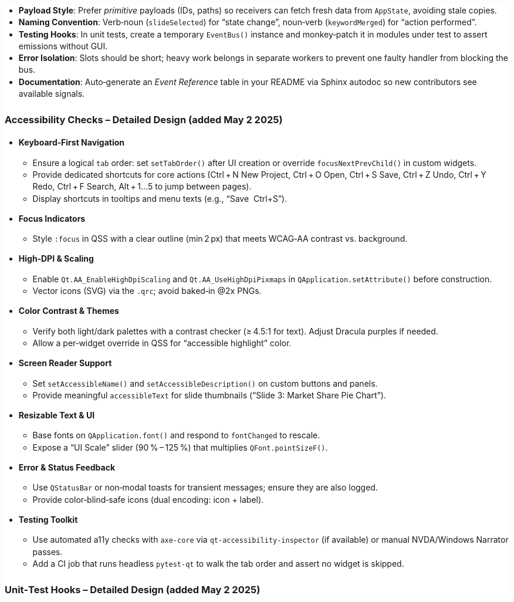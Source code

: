 * **Payload Style**: Prefer *primitive* payloads (IDs, paths) so receivers can fetch fresh data from `AppState`, avoiding stale copies.
* **Naming Convention**: Verb‑noun (`slideSelected`) for “state change”, noun‑verb (`keywordMerged`) for “action performed”.
* **Testing Hooks**: In unit tests, create a temporary `EventBus()` instance and monkey‑patch it in modules under test to assert emissions without GUI.
* **Error Isolation**: Slots should be short; heavy work belongs in separate workers to prevent one faulty handler from blocking the bus.
* **Documentation**: Auto‑generate an *Event Reference* table in your README via Sphinx autodoc so new contributors see available signals.

### Accessibility Checks – Detailed Design (added May 2 2025)

* **Keyboard‑First Navigation**

  * Ensure a logical `tab` order: set `setTabOrder()` after UI creation or override `focusNextPrevChild()` in custom widgets.
  * Provide dedicated shortcuts for core actions (Ctrl + N New Project, Ctrl + O Open, Ctrl + S Save, Ctrl + Z Undo, Ctrl + Y Redo, Ctrl + F Search, Alt + 1…5 to jump between pages).
  * Display shortcuts in tooltips and menu texts (e.g., “Save 	Ctrl+S”).
* **Focus Indicators**

  * Style `:focus` in QSS with a clear outline (min 2 px) that meets WCAG‑AA contrast vs. background.
* **High‑DPI & Scaling**

  * Enable `Qt.AA_EnableHighDpiScaling` and `Qt.AA_UseHighDpiPixmaps` in `QApplication.setAttribute()` before construction.
  * Vector icons (SVG) via the `.qrc`; avoid baked‑in @2x PNGs.
* **Color Contrast & Themes**

  * Verify both light/dark palettes with a contrast checker (≥ 4.5:1 for text). Adjust Dracula purples if needed.
  * Allow a per‑widget override in QSS for “accessible highlight” color.
* **Screen Reader Support**

  * Set `setAccessibleName()` and `setAccessibleDescription()` on custom buttons and panels.
  * Provide meaningful `accessibleText` for slide thumbnails (“Slide 3: Market Share Pie Chart”).
* **Resizable Text & UI**

  * Base fonts on `QApplication.font()` and respond to `fontChanged` to rescale.
  * Expose a “UI Scale” slider (90 % – 125 %) that multiplies `QFont.pointSizeF()`.
* **Error & Status Feedback**

  * Use `QStatusBar` or non‑modal toasts for transient messages; ensure they are also logged.
  * Provide color‑blind‑safe icons (dual encoding: icon + label).
* **Testing Toolkit**

  * Use automated a11y checks with `axe‑core` via `qt‑accessibility‑inspector` (if available) or manual NVDA/Windows Narrator passes.
  * Add a CI job that runs headless `pytest‑qt` to walk the tab order and assert no widget is skipped.

### Unit‑Test Hooks – Detailed Design (added May 2 2025)
